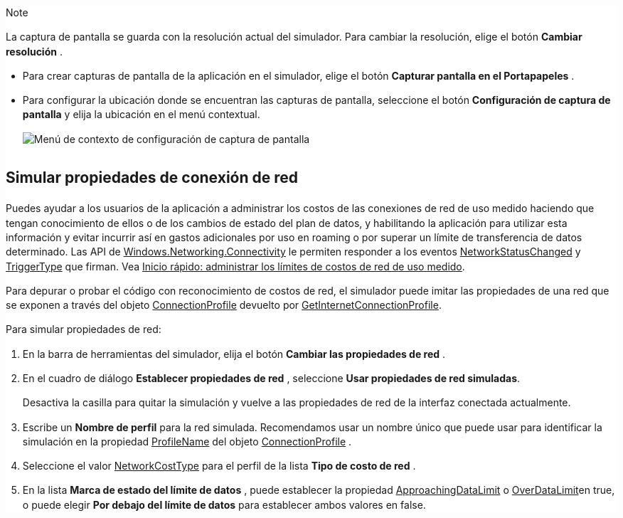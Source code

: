 > [!NOTE]
>  La captura de pantalla se guarda con la resolución actual del simulador. Para cambiar la resolución, elige el botón **Cambiar resolución** .  
  
-   Para crear capturas de pantalla de la aplicación en el simulador, elige el botón **Capturar pantalla en el Portapapeles** .  
  
-   Para configurar la ubicación donde se encuentran las capturas de pantalla, seleccione el botón **Configuración de captura de pantalla** y elija la ubicación en el menú contextual.  
  
     ![Menú de contexto de configuración de captura de pantalla](../debugger/media/simulator-screenshotsettingscntxmnu.png "SIMULATOR_ScreenShotSettingsCntxMnu")  
  
##  <a name="BKMK_Simulate_network_connection_properties"></a> Simular propiedades de conexión de red  
 Puedes ayudar a los usuarios de la aplicación a administrar los costos de las conexiones de red de uso medido haciendo que tengan conocimiento de ellos o de los cambios de estado del plan de datos, y habilitando la aplicación para utilizar esta información y evitar incurrir así en gastos adicionales por uso en roaming o por superar un límite de transferencia de datos determinado. Las API de [Windows.Networking.Connectivity](https://msdn.microsoft.com/library/windows/apps/windows.networking.connectivity.aspx) le permiten responder a los eventos [NetworkStatusChanged](https://msdn.microsoft.com/library/windows/apps/windows.networking.connectivity.networkinformation.networkstatuschanged.aspx) y [TriggerType](https://msdn.microsoft.com/library/windows/apps/windows.applicationmodel.background.systemtrigger.triggertype.aspx) que firman. Vea [Inicio rápido: administrar los límites de costos de red de uso medido](http://msdn.microsoft.com/library/windows/apps/Hh750310.aspx).  
  
 Para depurar o probar el código con reconocimiento de costos de red, el simulador puede imitar las propiedades de una red que se exponen a través del objeto [ConnectionProfile](https://msdn.microsoft.com/library/windows/apps/windows.networking.connectivity.connectionprofile.aspx) devuelto por [GetInternetConnectionProfile](https://msdn.microsoft.com/library/windows/apps/windows.networking.connectivity.networkinformation.getinternetconnectionprofile.aspx).  
  
 Para simular propiedades de red:  
  
1. En la barra de herramientas del simulador, elija el botón **Cambiar las propiedades de red** .  
  
2. En el cuadro de diálogo **Establecer propiedades de red** , seleccione **Usar propiedades de red simuladas**.  
  
    Desactiva la casilla para quitar la simulación y vuelve a las propiedades de red de la interfaz conectada actualmente.  
  
3. Escribe un **Nombre de perfil** para la red simulada. Recomendamos usar un nombre único que puede usar para identificar la simulación en la propiedad [ProfileName](https://msdn.microsoft.com/library/windows/apps/windows.networking.connectivity.connectionprofile.profilename.aspx) del objeto [ConnectionProfile](https://msdn.microsoft.com/library/windows/apps/windows.networking.connectivity.connectionprofile.aspx) .  
  
4. Seleccione el valor [NetworkCostType](https://msdn.microsoft.com/library/windows/apps/windows.networking.connectivity.networkcosttype.aspx) para el perfil de la lista **Tipo de costo de red** .  
  
5. En la lista **Marca de estado del límite de datos** , puede establecer la propiedad [ApproachingDataLimit](https://msdn.microsoft.com/library/windows/apps/windows.networking.connectivity.connectioncost.approachingdatalimit.aspx) o [OverDataLimit](https://msdn.microsoft.com/library/windows/apps/windows.networking.connectivity.connectioncost.overdatalimit.aspx)en true, o puede elegir **Por debajo del límite de datos** para establecer ambos valores en false.  
  